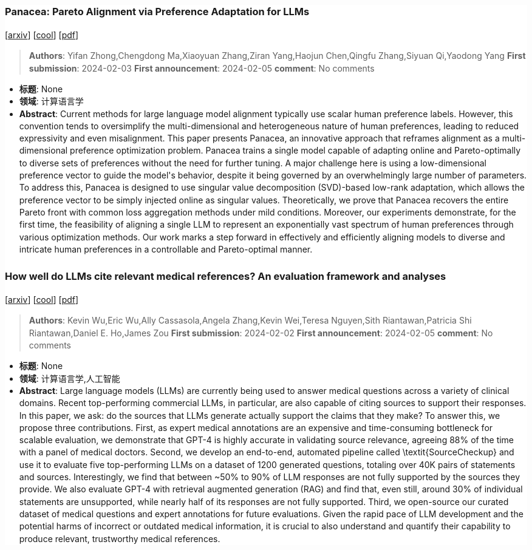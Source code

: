 ### Panacea: Pareto Alignment via Preference Adaptation for LLMs 
[[arxiv](https://arxiv.org/abs/2402.02030)] [[cool](https://papers.cool/arxiv/2402.02030)] [[pdf](https://arxiv.org/pdf/2402.02030)]
> **Authors**: Yifan Zhong,Chengdong Ma,Xiaoyuan Zhang,Ziran Yang,Haojun Chen,Qingfu Zhang,Siyuan Qi,Yaodong Yang
> **First submission**: 2024-02-03
> **First announcement**: 2024-02-05
> **comment**: No comments
- **标题**: None
- **领域**: 计算语言学
- **Abstract**: Current methods for large language model alignment typically use scalar human preference labels. However, this convention tends to oversimplify the multi-dimensional and heterogeneous nature of human preferences, leading to reduced expressivity and even misalignment. This paper presents Panacea, an innovative approach that reframes alignment as a multi-dimensional preference optimization problem. Panacea trains a single model capable of adapting online and Pareto-optimally to diverse sets of preferences without the need for further tuning. A major challenge here is using a low-dimensional preference vector to guide the model's behavior, despite it being governed by an overwhelmingly large number of parameters. To address this, Panacea is designed to use singular value decomposition (SVD)-based low-rank adaptation, which allows the preference vector to be simply injected online as singular values. Theoretically, we prove that Panacea recovers the entire Pareto front with common loss aggregation methods under mild conditions. Moreover, our experiments demonstrate, for the first time, the feasibility of aligning a single LLM to represent an exponentially vast spectrum of human preferences through various optimization methods. Our work marks a step forward in effectively and efficiently aligning models to diverse and intricate human preferences in a controllable and Pareto-optimal manner.

### How well do LLMs cite relevant medical references? An evaluation framework and analyses 
[[arxiv](https://arxiv.org/abs/2402.02008)] [[cool](https://papers.cool/arxiv/2402.02008)] [[pdf](https://arxiv.org/pdf/2402.02008)]
> **Authors**: Kevin Wu,Eric Wu,Ally Cassasola,Angela Zhang,Kevin Wei,Teresa Nguyen,Sith Riantawan,Patricia Shi Riantawan,Daniel E. Ho,James Zou
> **First submission**: 2024-02-02
> **First announcement**: 2024-02-05
> **comment**: No comments
- **标题**: None
- **领域**: 计算语言学,人工智能
- **Abstract**: Large language models (LLMs) are currently being used to answer medical questions across a variety of clinical domains. Recent top-performing commercial LLMs, in particular, are also capable of citing sources to support their responses. In this paper, we ask: do the sources that LLMs generate actually support the claims that they make? To answer this, we propose three contributions. First, as expert medical annotations are an expensive and time-consuming bottleneck for scalable evaluation, we demonstrate that GPT-4 is highly accurate in validating source relevance, agreeing 88% of the time with a panel of medical doctors. Second, we develop an end-to-end, automated pipeline called \textit{SourceCheckup} and use it to evaluate five top-performing LLMs on a dataset of 1200 generated questions, totaling over 40K pairs of statements and sources. Interestingly, we find that between ~50% to 90% of LLM responses are not fully supported by the sources they provide. We also evaluate GPT-4 with retrieval augmented generation (RAG) and find that, even still, around 30\% of individual statements are unsupported, while nearly half of its responses are not fully supported. Third, we open-source our curated dataset of medical questions and expert annotations for future evaluations. Given the rapid pace of LLM development and the potential harms of incorrect or outdated medical information, it is crucial to also understand and quantify their capability to produce relevant, trustworthy medical references.
